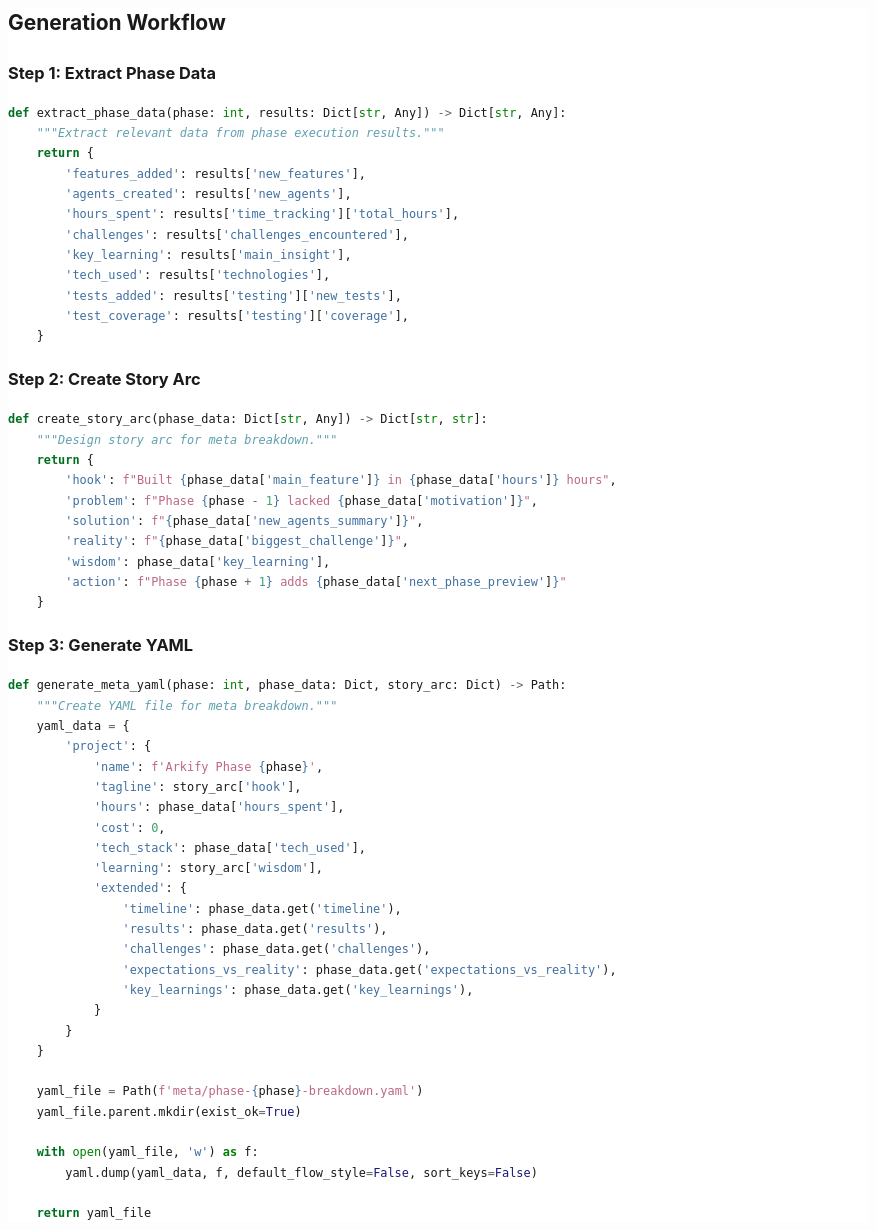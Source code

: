 ## Generation Workflow

### Step 1: Extract Phase Data
```python
def extract_phase_data(phase: int, results: Dict[str, Any]) -> Dict[str, Any]:
    """Extract relevant data from phase execution results."""
    return {
        'features_added': results['new_features'],
        'agents_created': results['new_agents'],
        'hours_spent': results['time_tracking']['total_hours'],
        'challenges': results['challenges_encountered'],
        'key_learning': results['main_insight'],
        'tech_used': results['technologies'],
        'tests_added': results['testing']['new_tests'],
        'test_coverage': results['testing']['coverage'],
    }
```

### Step 2: Create Story Arc
```python
def create_story_arc(phase_data: Dict[str, Any]) -> Dict[str, str]:
    """Design story arc for meta breakdown."""
    return {
        'hook': f"Built {phase_data['main_feature']} in {phase_data['hours']} hours",
        'problem': f"Phase {phase - 1} lacked {phase_data['motivation']}",
        'solution': f"{phase_data['new_agents_summary']}",
        'reality': f"{phase_data['biggest_challenge']}",
        'wisdom': phase_data['key_learning'],
        'action': f"Phase {phase + 1} adds {phase_data['next_phase_preview']}"
    }
```

### Step 3: Generate YAML
```python
def generate_meta_yaml(phase: int, phase_data: Dict, story_arc: Dict) -> Path:
    """Create YAML file for meta breakdown."""
    yaml_data = {
        'project': {
            'name': f'Arkify Phase {phase}',
            'tagline': story_arc['hook'],
            'hours': phase_data['hours_spent'],
            'cost': 0,
            'tech_stack': phase_data['tech_used'],
            'learning': story_arc['wisdom'],
            'extended': {
                'timeline': phase_data.get('timeline'),
                'results': phase_data.get('results'),
                'challenges': phase_data.get('challenges'),
                'expectations_vs_reality': phase_data.get('expectations_vs_reality'),
                'key_learnings': phase_data.get('key_learnings'),
            }
        }
    }

    yaml_file = Path(f'meta/phase-{phase}-breakdown.yaml')
    yaml_file.parent.mkdir(exist_ok=True)

    with open(yaml_file, 'w') as f:
        yaml.dump(yaml_data, f, default_flow_style=False, sort_keys=False)

    return yaml_file
```
